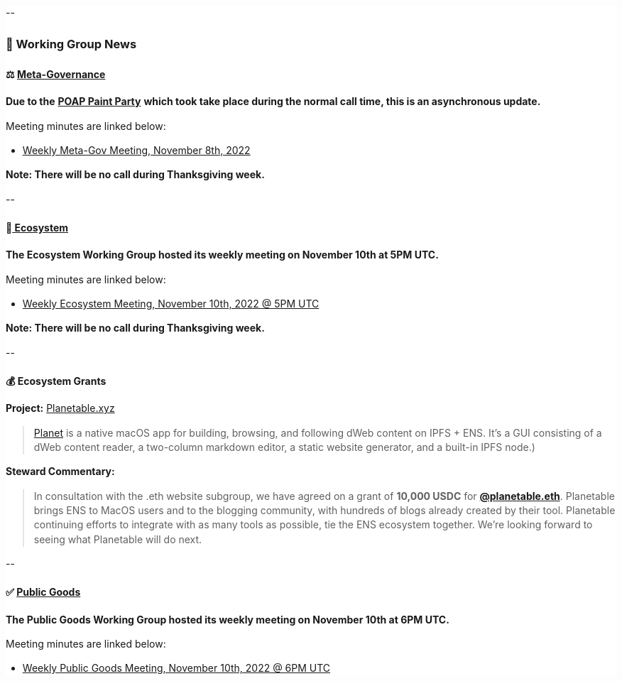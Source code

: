 \--

### 📰 Working Group News

#### ⚖️ [Meta-Governance](https://discuss.ens.domains/c/meta-governance/28)

**Due to the** [**POAP Paint Party**](https://app.poap.art/happy-birthday-ens-dao-paint-party) **which took take place during the normal call time, this is an asynchronous update.**

Meeting minutes are linked below:

* [Weekly Meta-Gov Meeting, November 8th, 2022](https://discuss.ens.domains/t/cancelled-meta-gov-meeting-november-8th-2022/15068)

**Note: There will be no call during Thanksgiving week.**

\--

#### 🔄[ Ecosystem](https://discuss.ens.domains/c/ens-ecosystem/32)

**The Ecosystem Working Group hosted its weekly meeting on November 10th at 5PM UTC.**

Meeting minutes are linked below:

* [Weekly Ecosystem Meeting, November 10th, 2022 @ 5PM UTC](https://discuss.ens.domains/t/minutes-for-weekly-ecosystem-meeting-nov-10-2022-5pm-gmt/15091)

**Note: There will be no call during Thanksgiving week.**

\--

#### 💰 Ecosystem Grants

**Project:** [Planetable.xyz](https://planetable.xyz/)

> [Planet](https://planetable.xyz/) is a native macOS app for building, browsing, and following dWeb content on IPFS + ENS. It’s a GUI consisting of a dWeb content reader, a two-column markdown editor, a static website generator, and a built-in IPFS node.)

**Steward Commentary:**

> In consultation with the .eth website subgroup, we have agreed on a grant of **10,000 USDC** for [**@planetable.eth**](https://discuss.ens.domains/u/planetable.eth). Planetable brings ENS to MacOS users and to the blogging community, with hundreds of blogs already created by their tool. Planetable continuing efforts to integrate with as many tools as possible, tie the ENS ecosystem together. We’re looking forward to seeing what Planetable will do next.

\--

#### ✅ [Public Goods](https://discuss.ens.domains/c/public-goods/37)

**The Public Goods Working Group hosted its weekly meeting on November 10th at 6PM UTC.**

Meeting minutes are linked below:

* [Weekly Public Goods Meeting, November 10th, 2022 @ 6PM UTC](https://discuss.ens.domains/t/minutes-for-weekly-public-goods-meeting-november-10-2022-6pm-gmt/15099)

